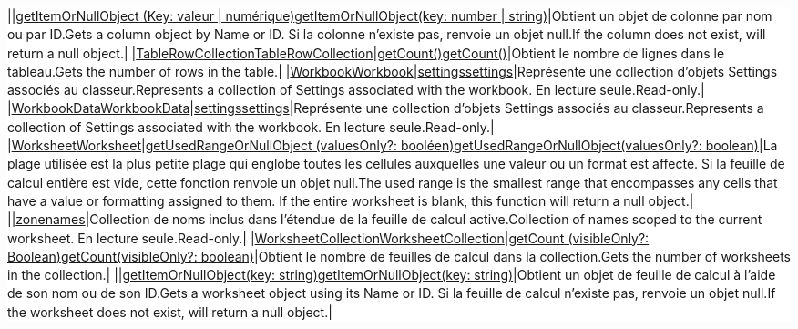 ||[<span data-ttu-id="feaff-289">getItemOrNullObject (Key: valeur \| numérique)</span><span class="sxs-lookup"><span data-stu-id="feaff-289">getItemOrNullObject(key: number \| string)</span></span>](/javascript/api/excel/excel.tablecolumncollection#getitemornullobject-key-)|<span data-ttu-id="feaff-290">Obtient un objet de colonne par nom ou par ID.</span><span class="sxs-lookup"><span data-stu-id="feaff-290">Gets a column object by Name or ID.</span></span> <span data-ttu-id="feaff-291">Si la colonne n’existe pas, renvoie un objet null.</span><span class="sxs-lookup"><span data-stu-id="feaff-291">If the column does not exist, will return a null object.</span></span>|
|[<span data-ttu-id="feaff-292">TableRowCollection</span><span class="sxs-lookup"><span data-stu-id="feaff-292">TableRowCollection</span></span>](/javascript/api/excel/excel.tablerowcollection)|[<span data-ttu-id="feaff-293">getCount()</span><span class="sxs-lookup"><span data-stu-id="feaff-293">getCount()</span></span>](/javascript/api/excel/excel.tablerowcollection#getcount--)|<span data-ttu-id="feaff-294">Obtient le nombre de lignes dans le tableau.</span><span class="sxs-lookup"><span data-stu-id="feaff-294">Gets the number of rows in the table.</span></span>|
|[<span data-ttu-id="feaff-295">Workbook</span><span class="sxs-lookup"><span data-stu-id="feaff-295">Workbook</span></span>](/javascript/api/excel/excel.workbook)|[<span data-ttu-id="feaff-296">settings</span><span class="sxs-lookup"><span data-stu-id="feaff-296">settings</span></span>](/javascript/api/excel/excel.workbook#settings)|<span data-ttu-id="feaff-297">Représente une collection d’objets Settings associés au classeur.</span><span class="sxs-lookup"><span data-stu-id="feaff-297">Represents a collection of Settings associated with the workbook.</span></span> <span data-ttu-id="feaff-298">En lecture seule.</span><span class="sxs-lookup"><span data-stu-id="feaff-298">Read-only.</span></span>|
|[<span data-ttu-id="feaff-299">WorkbookData</span><span class="sxs-lookup"><span data-stu-id="feaff-299">WorkbookData</span></span>](/javascript/api/excel/excel.workbookdata)|[<span data-ttu-id="feaff-300">settings</span><span class="sxs-lookup"><span data-stu-id="feaff-300">settings</span></span>](/javascript/api/excel/excel.workbookdata#settings)|<span data-ttu-id="feaff-301">Représente une collection d’objets Settings associés au classeur.</span><span class="sxs-lookup"><span data-stu-id="feaff-301">Represents a collection of Settings associated with the workbook.</span></span> <span data-ttu-id="feaff-302">En lecture seule.</span><span class="sxs-lookup"><span data-stu-id="feaff-302">Read-only.</span></span>|
|[<span data-ttu-id="feaff-303">Worksheet</span><span class="sxs-lookup"><span data-stu-id="feaff-303">Worksheet</span></span>](/javascript/api/excel/excel.worksheet)|[<span data-ttu-id="feaff-304">getUsedRangeOrNullObject (valuesOnly?: booléen)</span><span class="sxs-lookup"><span data-stu-id="feaff-304">getUsedRangeOrNullObject(valuesOnly?: boolean)</span></span>](/javascript/api/excel/excel.worksheet#getusedrangeornullobject-valuesonly-)|<span data-ttu-id="feaff-p130">La plage utilisée est la plus petite plage qui englobe toutes les cellules auxquelles une valeur ou un format est affecté. Si la feuille de calcul entière est vide, cette fonction renvoie un objet null.</span><span class="sxs-lookup"><span data-stu-id="feaff-p130">The used range is the smallest range that encompasses any cells that have a value or formatting assigned to them. If the entire worksheet is blank, this function will return a null object.</span></span>|
||[<span data-ttu-id="feaff-307">zone</span><span class="sxs-lookup"><span data-stu-id="feaff-307">names</span></span>](/javascript/api/excel/excel.worksheet#names)|<span data-ttu-id="feaff-308">Collection de noms inclus dans l’étendue de la feuille de calcul active.</span><span class="sxs-lookup"><span data-stu-id="feaff-308">Collection of names scoped to the current worksheet.</span></span> <span data-ttu-id="feaff-309">En lecture seule.</span><span class="sxs-lookup"><span data-stu-id="feaff-309">Read-only.</span></span>|
|[<span data-ttu-id="feaff-310">WorksheetCollection</span><span class="sxs-lookup"><span data-stu-id="feaff-310">WorksheetCollection</span></span>](/javascript/api/excel/excel.worksheetcollection)|[<span data-ttu-id="feaff-311">getCount (visibleOnly?: Boolean)</span><span class="sxs-lookup"><span data-stu-id="feaff-311">getCount(visibleOnly?: boolean)</span></span>](/javascript/api/excel/excel.worksheetcollection#getcount-visibleonly-)|<span data-ttu-id="feaff-312">Obtient le nombre de feuilles de calcul dans la collection.</span><span class="sxs-lookup"><span data-stu-id="feaff-312">Gets the number of worksheets in the collection.</span></span>|
||[<span data-ttu-id="feaff-313">getItemOrNullObject(key: string)</span><span class="sxs-lookup"><span data-stu-id="feaff-313">getItemOrNullObject(key: string)</span></span>](/javascript/api/excel/excel.worksheetcollection#getitemornullobject-key-)|<span data-ttu-id="feaff-314">Obtient un objet de feuille de calcul à l’aide de son nom ou de son ID.</span><span class="sxs-lookup"><span data-stu-id="feaff-314">Gets a worksheet object using its Name or ID.</span></span> <span data-ttu-id="feaff-315">Si la feuille de calcul n’existe pas, renvoie un objet null.</span><span class="sxs-lookup"><span data-stu-id="feaff-315">If the worksheet does not exist, will return a null object.</span></span>|